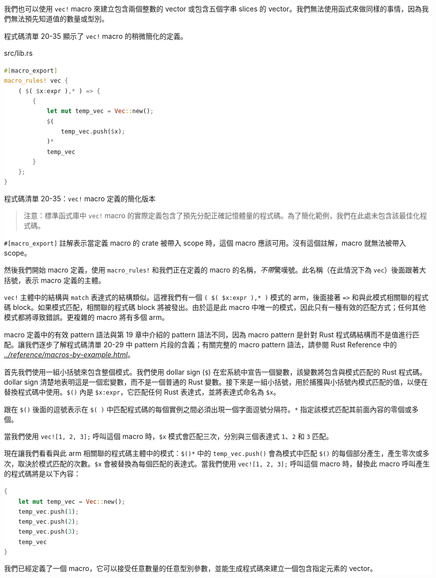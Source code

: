 我們也可以使用 `vec!` macro 來建立包含兩個整數的 vector 或包含五個字串 slices 的 vector。我們無法使用函式來做同樣的事情，因為我們無法預先知道值的數量或型別。

程式碼清單 20-35 顯示了 `vec!` macro 的稍微簡化的定義。

src/lib.rs

```rust
#[macro_export]
macro_rules! vec {
    ( $( $x:expr ),* ) => {
        {
            let mut temp_vec = Vec::new();
            $(
                temp_vec.push($x);
            )*
            temp_vec
        }
    };
}
```

程式碼清單 20-35：`vec!` macro 定義的簡化版本

> 注意：標準函式庫中 `vec!` macro 的實際定義包含了預先分配正確記憶體量的程式碼。為了簡化範例，我們在此處未包含該最佳化程式碼。

`#[macro_export]` 註解表示當定義 macro 的 crate 被帶入 scope 時，這個 macro 應該可用。沒有這個註解，macro 就無法被帶入 scope。

然後我們開始 macro 定義，使用 `macro_rules!` 和我們正在定義的 macro 的名稱，*不帶*驚嘆號。此名稱（在此情況下為 `vec`）後面跟著大括號，表示 macro 定義的主體。

`vec!` 主體中的結構與 `match` 表達式的結構類似。這裡我們有一個 `( $( $x:expr ),* )` 模式的 arm，後面接著 `=>` 和與此模式相關聯的程式碼 block。如果模式匹配，相關聯的程式碼 block 將被發出。由於這是此 macro 中唯一的模式，因此只有一種有效的匹配方式；任何其他模式都將導致錯誤。更複雜的 macro 將有多個 arm。

macro 定義中的有效 pattern 語法與第 19 章中介紹的 pattern 語法不同，因為 macro pattern 是針對 Rust 程式碼結構而不是值進行匹配。讓我們逐步了解程式碼清單 20-29 中 pattern 片段的含義；有關完整的 macro pattern 語法，請參閱 Rust Reference 中的 _[../reference/macros-by-example.html](https://doc.rust-lang.org/reference/macros-by-example.html)_。

首先我們使用一組小括號來包含整個模式。我們使用 dollar sign (`$`) 在宏系統中宣告一個變數，該變數將包含與模式匹配的 Rust 程式碼。 dollar sign 清楚地表明這是一個宏變數，而不是一個普通的 Rust 變數。接下來是一組小括號，用於捕獲與小括號內模式匹配的值，以便在替換程式碼中使用。`$()` 內是 `$x:expr`，它匹配任何 Rust 表達式，並將表達式命名為 `$x`。

跟在 `$()` 後面的逗號表示在 `$( )` 中匹配程式碼的每個實例之間必須出現一個字面逗號分隔符。`*` 指定該模式匹配其前面內容的零個或多個。

當我們使用 `vec![1, 2, 3];` 呼叫這個 macro 時，`$x` 模式會匹配三次，分別與三個表達式 `1`、`2` 和 `3` 匹配。

現在讓我們看看與此 arm 相關聯的程式碼主體中的模式：`$()*` 中的 `temp_vec.push()` 會為模式中匹配 `$()` 的每個部分產生，產生零次或多次，取決於模式匹配的次數。`$x` 會被替換為每個匹配的表達式。當我們使用 `vec![1, 2, 3];` 呼叫這個 macro 時，替換此 macro 呼叫產生的程式碼將是以下內容：

```rust
{
    let mut temp_vec = Vec::new();
    temp_vec.push(1);
    temp_vec.push(2);
    temp_vec.push(3);
    temp_vec
}
```

我們已經定義了一個 macro，它可以接受任意數量的任意型別參數，並能生成程式碼來建立一個包含指定元素的 vector。
